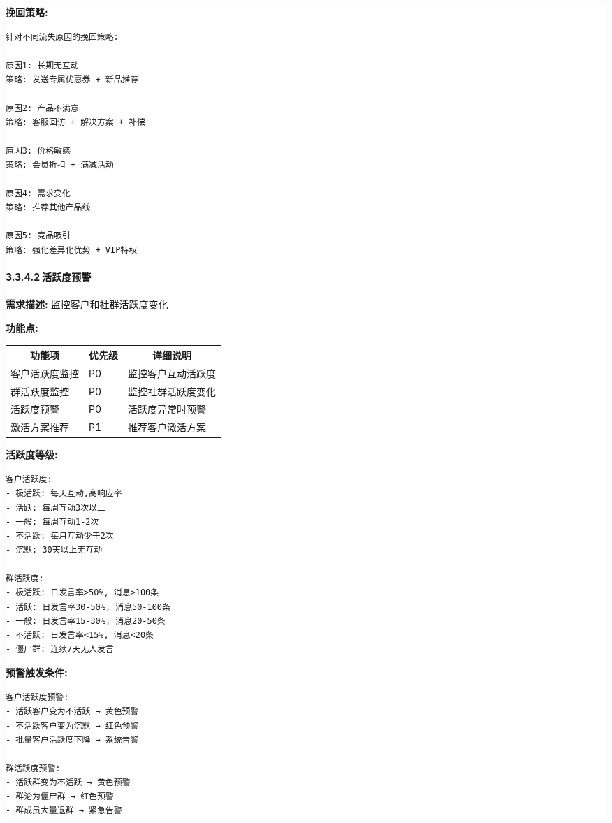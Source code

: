**挽回策略:**
```
针对不同流失原因的挽回策略:

原因1: 长期无互动
策略: 发送专属优惠券 + 新品推荐

原因2: 产品不满意  
策略: 客服回访 + 解决方案 + 补偿

原因3: 价格敏感
策略: 会员折扣 + 满减活动

原因4: 需求变化
策略: 推荐其他产品线

原因5: 竞品吸引
策略: 强化差异化优势 + VIP特权
```

#### 3.3.4.2 活跃度预警

**需求描述:** 监控客户和社群活跃度变化

**功能点:**

| 功能项 | 优先级 | 详细说明 |
|-------|--------|---------|
| 客户活跃度监控 | P0 | 监控客户互动活跃度 |
| 群活跃度监控 | P0 | 监控社群活跃度变化 |
| 活跃度预警 | P0 | 活跃度异常时预警 |
| 激活方案推荐 | P1 | 推荐客户激活方案 |

**活跃度等级:**
```
客户活跃度:
- 极活跃: 每天互动,高响应率
- 活跃: 每周互动3次以上
- 一般: 每周互动1-2次
- 不活跃: 每月互动少于2次
- 沉默: 30天以上无互动

群活跃度:
- 极活跃: 日发言率>50%, 消息>100条
- 活跃: 日发言率30-50%, 消息50-100条
- 一般: 日发言率15-30%, 消息20-50条
- 不活跃: 日发言率<15%, 消息<20条
- 僵尸群: 连续7天无人发言
```

**预警触发条件:**
```
客户活跃度预警:
- 活跃客户变为不活跃 → 黄色预警
- 不活跃客户变为沉默 → 红色预警
- 批量客户活跃度下降 → 系统告警

群活跃度预警:
- 活跃群变为不活跃 → 黄色预警
- 群沦为僵尸群 → 红色预警
- 群成员大量退群 → 紧急告警
```
